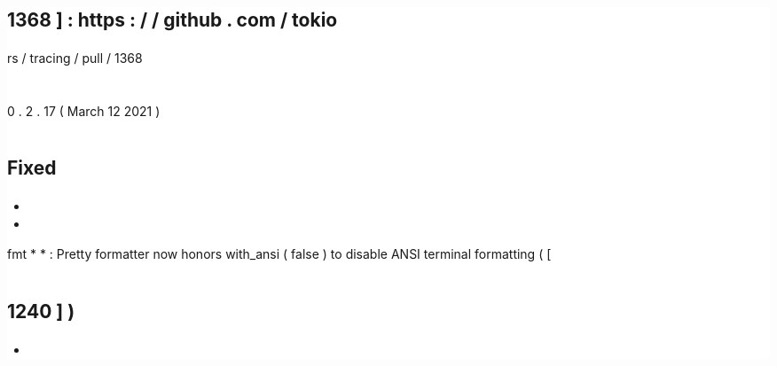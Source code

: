 #
1368
]
:
https
:
/
/
github
.
com
/
tokio
-
rs
/
tracing
/
pull
/
1368
#
0
.
2
.
17
(
March
12
2021
)
#
#
#
Fixed
-
*
*
fmt
*
*
:
Pretty
formatter
now
honors
with_ansi
(
false
)
to
disable
ANSI
terminal
formatting
(
[
#
1240
]
)
-
*